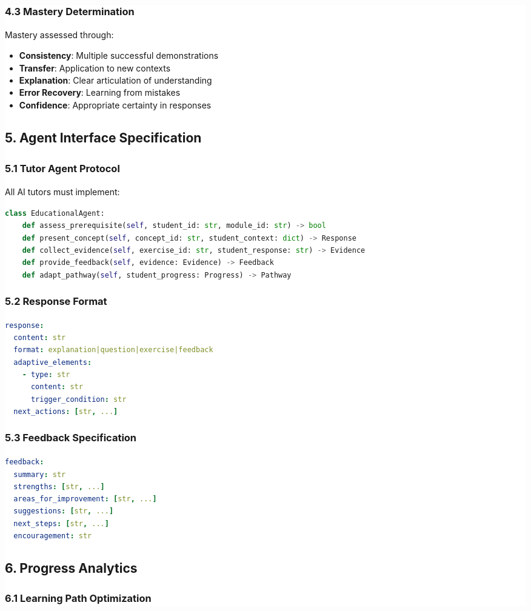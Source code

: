 
### 4.3 Mastery Determination

Mastery assessed through:
- **Consistency**: Multiple successful demonstrations
- **Transfer**: Application to new contexts
- **Explanation**: Clear articulation of understanding
- **Error Recovery**: Learning from mistakes
- **Confidence**: Appropriate certainty in responses

## 5. Agent Interface Specification

### 5.1 Tutor Agent Protocol

All AI tutors must implement:

```python
class EducationalAgent:
    def assess_prerequisite(self, student_id: str, module_id: str) -> bool
    def present_concept(self, concept_id: str, student_context: dict) -> Response
    def collect_evidence(self, exercise_id: str, student_response: str) -> Evidence
    def provide_feedback(self, evidence: Evidence) -> Feedback
    def adapt_pathway(self, student_progress: Progress) -> Pathway
```

### 5.2 Response Format

```yaml
response:
  content: str
  format: explanation|question|exercise|feedback
  adaptive_elements:
    - type: str
      content: str
      trigger_condition: str
  next_actions: [str, ...]
```

### 5.3 Feedback Specification

```yaml
feedback:
  summary: str
  strengths: [str, ...]
  areas_for_improvement: [str, ...]
  suggestions: [str, ...]
  next_steps: [str, ...]
  encouragement: str
```

## 6. Progress Analytics

### 6.1 Learning Path Optimization
